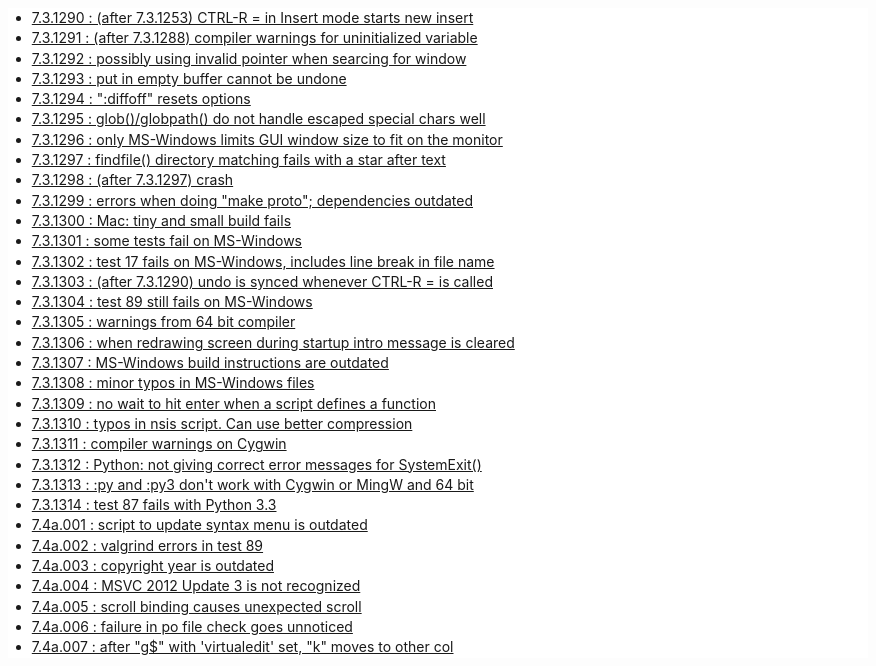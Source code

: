 - [7.3.1290 : (after 7.3.1253) CTRL-R = in Insert mode starts new insert](https://github.com/vim/vim/commit/79f7e1475a34055c2f6ef6c2e8c863be83bdee67)
- [7.3.1291 : (after 7.3.1288) compiler warnings for uninitialized variable](https://github.com/vim/vim/commit/e1fc4e2f0f4afbdbff97025dc1e7b68da181d796)
- [7.3.1292 : possibly using invalid pointer when searcing for window](https://github.com/vim/vim/commit/5e6d5ca16c8d35abd28fdeb7f2600ce5e8aeacc1)
- [7.3.1293 : put in empty buffer cannot be undone](https://github.com/vim/vim/commit/caf2dffd5142f93c75367e3af99e52df7abf73cd)
- [7.3.1294 : ":diffoff" resets options](https://github.com/vim/vim/commit/a87aa8061ce670c38d742b0f7e41cc950d10320f)
- [7.3.1295 : glob()/globpath() do not handle escaped special chars well](https://github.com/vim/vim/commit/f4e1143697a2d08eff487dec36128a5e10d5eca8)
- [7.3.1296 : only MS-Windows limits GUI window size to fit on the monitor](https://github.com/vim/vim/commit/8968a31179c8142cc4ccc2f27cf09e03135c35c7)
- [7.3.1297 : findfile() directory matching fails with a star after text](https://github.com/vim/vim/commit/f4c5fcb3ad0b98d6827d5f95e5c66cdd54e66a02)
- [7.3.1298 : (after 7.3.1297) crash](https://github.com/vim/vim/commit/0f5a5ed8bb3c014ef9de0480852a3e5737c33fc6)
- [7.3.1299 : errors when doing "make proto"; dependencies outdated](https://github.com/vim/vim/commit/32ac8cdaaaa32c09b0818c214e01e8e557d88b56)
- [7.3.1300 : Mac: tiny and small build fails](https://github.com/vim/vim/commit/3437b911029ac92ae066fa861d886155a4b97064)
- [7.3.1301 : some tests fail on MS-Windows](https://github.com/vim/vim/commit/ee0ee2a04638c6b511c909197ba597d329c6f3e0)
- [7.3.1302 : test 17 fails on MS-Windows, includes line break in file name](https://github.com/vim/vim/commit/c84e3c1ee1cc3bc79dc5c313df593670528ac395)
- [7.3.1303 : (after 7.3.1290) undo is synced whenever CTRL-R = is called](https://github.com/vim/vim/commit/3c1e9c2a1f415b5299282ab76b90465a2e064333)
- [7.3.1304 : test 89 still fails on MS-Windows](https://github.com/vim/vim/commit/a3c084cbfa553e9d7b91004755a2cc0508cfb1a9)
- [7.3.1305 : warnings from 64 bit compiler](https://github.com/vim/vim/commit/61214040e91dc4635170a0c985a0ef2f5ffa2c55)
- [7.3.1306 : when redrawing screen during startup intro message is cleared](https://github.com/vim/vim/commit/249f0dda510d4dc3b68ad3450d3b8f17eafa40b3)
- [7.3.1307 : MS-Windows build instructions are outdated](https://github.com/vim/vim/commit/ba46075731a00cdc7825dd1feea1272cd475da36)
- [7.3.1308 : minor typos in MS-Windows files](https://github.com/vim/vim/commit/94f76b7fd66aaa1fcf523d79585530c6c5753514)
- [7.3.1309 : no wait to hit enter when a script defines a function](https://github.com/vim/vim/commit/ccf623f6f8e89b687402179f292d3999de87bd3d)
- [7.3.1310 : typos in nsis script. Can use better compression](https://github.com/vim/vim/commit/266411aa8a95c63e6a3bd81736ce6519a241cc60)
- [7.3.1311 : compiler warnings on Cygwin](https://github.com/vim/vim/commit/2c6f3dca4e632c810a007244bbd367ecfccca522)
- [7.3.1312 : Python: not giving correct error messages for SystemExit()](https://github.com/vim/vim/commit/91aeaf4cce8d534a1bdd6a2ceeba759e83952ab0)
- [7.3.1313 : :py and :py3 don't work with Cygwin or MingW and 64 bit](https://github.com/vim/vim/commit/254e028e907d8f261f8911242eb0ca5d04276b93)
- [7.3.1314 : test 87 fails with Python 3.3](https://github.com/vim/vim/commit/0d86e9b568df3ec4f3e44dfa60e328b2e48bffaf)
- [7.4a.001 : script to update syntax menu is outdated](https://github.com/vim/vim/commit/7b8c268fc1da8f7179fc467df4732697707f4abc)
- [7.4a.002 : valgrind errors in test 89](https://github.com/vim/vim/commit/e8785f2c39de588883e505cc58c3dac1902c945c)
- [7.4a.003 : copyright year is outdated](https://github.com/vim/vim/commit/f4c096b6173ffe5f493630df70aec7a7ffa941d7)
- [7.4a.004 : MSVC 2012 Update 3 is not recognized](https://github.com/vim/vim/commit/c64b85a3480f6692b47ac21977e149311adc7532)
- [7.4a.005 : scroll binding causes unexpected scroll](https://github.com/vim/vim/commit/04c5c9ee27e1d6c27085e4e9fefa545f26388a56)
- [7.4a.006 : failure in po file check goes unnoticed](https://github.com/vim/vim/commit/4ca8d5fefd047aad898c7a09c619cd69314741f5)
- [7.4a.007 : after "g$" with 'virtualedit' set, "k" moves to other col](https://github.com/vim/vim/commit/b69510e889a1eb102bce83567a7b958d2f25b6ff)